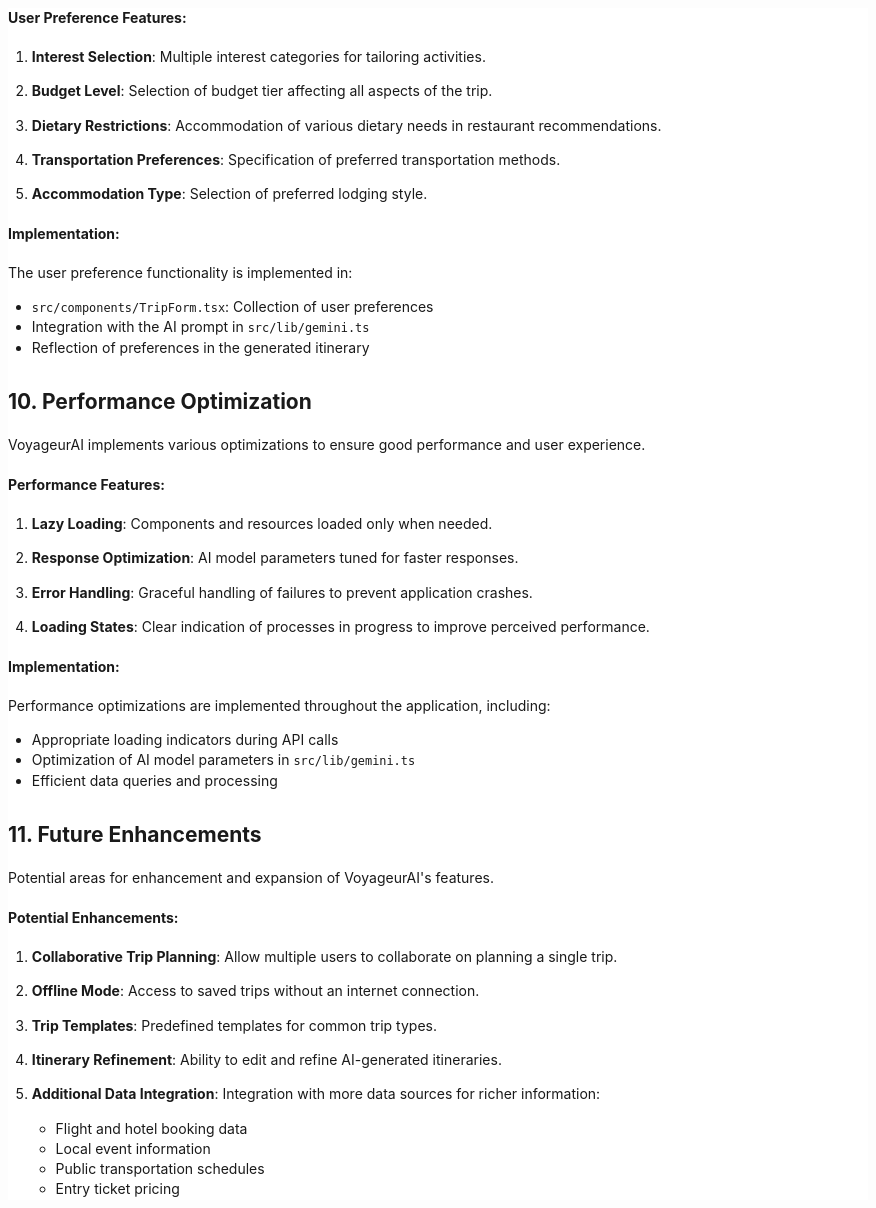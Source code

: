 #### User Preference Features:

1. **Interest Selection**: Multiple interest categories for tailoring activities.

2. **Budget Level**: Selection of budget tier affecting all aspects of the trip.

3. **Dietary Restrictions**: Accommodation of various dietary needs in restaurant recommendations.

4. **Transportation Preferences**: Specification of preferred transportation methods.

5. **Accommodation Type**: Selection of preferred lodging style.

#### Implementation:

The user preference functionality is implemented in:

- `src/components/TripForm.tsx`: Collection of user preferences
- Integration with the AI prompt in `src/lib/gemini.ts`
- Reflection of preferences in the generated itinerary

<a id="performance-optimization"></a>
## 10. Performance Optimization

VoyageurAI implements various optimizations to ensure good performance and user experience.

#### Performance Features:

1. **Lazy Loading**: Components and resources loaded only when needed.

2. **Response Optimization**: AI model parameters tuned for faster responses.

3. **Error Handling**: Graceful handling of failures to prevent application crashes.

4. **Loading States**: Clear indication of processes in progress to improve perceived performance.

#### Implementation:

Performance optimizations are implemented throughout the application, including:

- Appropriate loading indicators during API calls
- Optimization of AI model parameters in `src/lib/gemini.ts`
- Efficient data queries and processing

<a id="future-enhancements"></a>
## 11. Future Enhancements

Potential areas for enhancement and expansion of VoyageurAI's features.

#### Potential Enhancements:

1. **Collaborative Trip Planning**: Allow multiple users to collaborate on planning a single trip.

2. **Offline Mode**: Access to saved trips without an internet connection.

3. **Trip Templates**: Predefined templates for common trip types.

4. **Itinerary Refinement**: Ability to edit and refine AI-generated itineraries.

5. **Additional Data Integration**: Integration with more data sources for richer information:
   - Flight and hotel booking data
   - Local event information
   - Public transportation schedules
   - Entry ticket pricing
